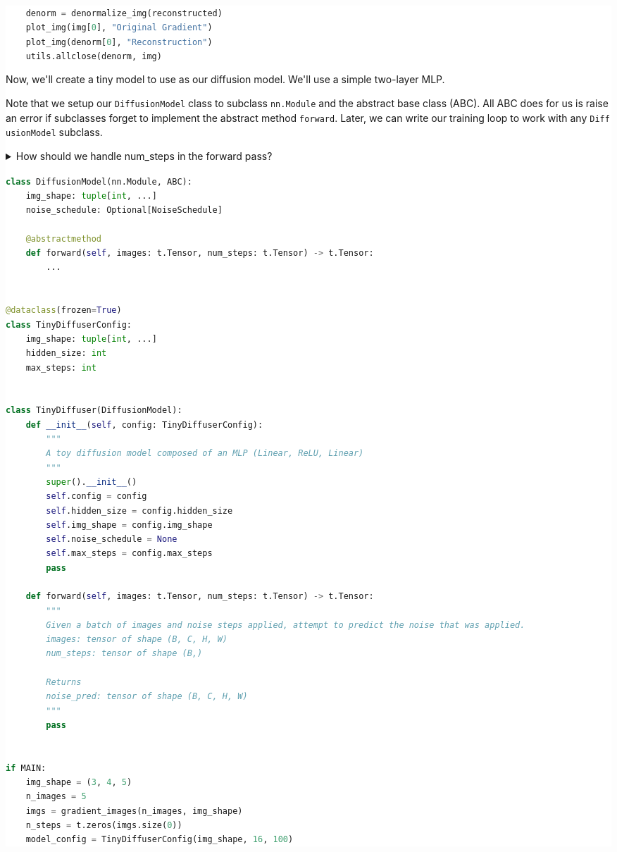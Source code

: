 ```python
    denorm = denormalize_img(reconstructed)
    plot_img(img[0], "Original Gradient")
    plot_img(denorm[0], "Reconstruction")
    utils.allclose(denorm, img)

```

Now, we'll create a tiny model to use as our diffusion model. We'll use a simple two-layer MLP.

Note that we setup our `DiffusionModel` class to subclass `nn.Module` and the abstract base class (ABC). All ABC does for us is raise an error if subclasses forget to implement the abstract method `forward`. Later, we can write our training loop to work with any `DiffusionModel` subclass.

<details><summary>How should we handle num_steps in the forward pass?</summary></details>


```python
class DiffusionModel(nn.Module, ABC):
    img_shape: tuple[int, ...]
    noise_schedule: Optional[NoiseSchedule]

    @abstractmethod
    def forward(self, images: t.Tensor, num_steps: t.Tensor) -> t.Tensor:
        ...


@dataclass(frozen=True)
class TinyDiffuserConfig:
    img_shape: tuple[int, ...]
    hidden_size: int
    max_steps: int


class TinyDiffuser(DiffusionModel):
    def __init__(self, config: TinyDiffuserConfig):
        """
        A toy diffusion model composed of an MLP (Linear, ReLU, Linear)
        """
        super().__init__()
        self.config = config
        self.hidden_size = config.hidden_size
        self.img_shape = config.img_shape
        self.noise_schedule = None
        self.max_steps = config.max_steps
        pass

    def forward(self, images: t.Tensor, num_steps: t.Tensor) -> t.Tensor:
        """
        Given a batch of images and noise steps applied, attempt to predict the noise that was applied.
        images: tensor of shape (B, C, H, W)
        num_steps: tensor of shape (B,)

        Returns
        noise_pred: tensor of shape (B, C, H, W)
        """
        pass


if MAIN:
    img_shape = (3, 4, 5)
    n_images = 5
    imgs = gradient_images(n_images, img_shape)
    n_steps = t.zeros(imgs.size(0))
    model_config = TinyDiffuserConfig(img_shape, 16, 100)
```